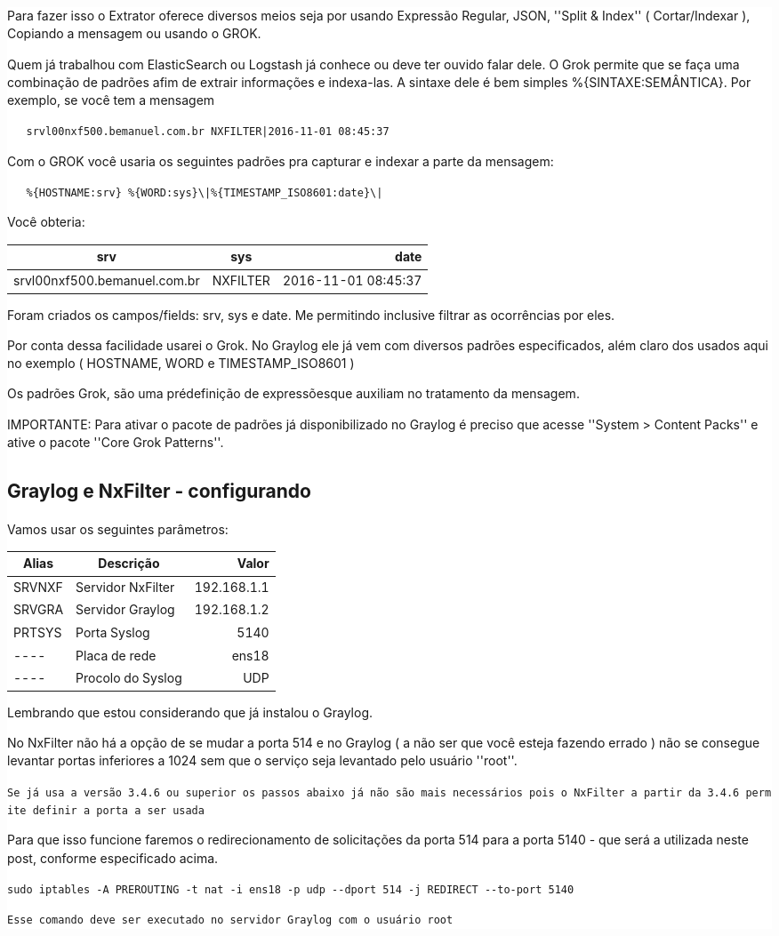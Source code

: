   Para fazer isso o Extrator oferece diversos meios seja por usando Expressão Regular, JSON, ''Split & Index'' ( Cortar/Indexar ), Copiando a mensagem ou usando o GROK.

  Quem já trabalhou com ElasticSearch ou Logstash já conhece ou deve ter ouvido falar dele. O Grok permite que se faça uma combinação de padrões afim de extrair informações e indexa-las. A sintaxe dele é bem simples %{SINTAXE:SEMÂNTICA}. Por exemplo, se você tem a mensagem

       srvl00nxf500.bemanuel.com.br NXFILTER|2016-11-01 08:45:37

 Com o GROK você usaria os seguintes padrões pra capturar e indexar a parte da mensagem:

       %{HOSTNAME:srv} %{WORD:sys}\|%{TIMESTAMP_ISO8601:date}\|

 Você obteria:

srv | sys     | date
----- | :-----: | --------:
srvl00nxf500.bemanuel.com.br | NXFILTER | 2016-11-01 08:45:37

 Foram criados os campos/fields: srv, sys e date. Me permitindo inclusive filtrar as ocorrências por eles.

 Por conta dessa facilidade usarei o Grok. No Graylog ele já vem com diversos padrões especificados, além claro dos usados aqui no exemplo ( HOSTNAME, WORD e TIMESTAMP_ISO8601 )

 Os padrões Grok, são uma prédefinição de expressõesque auxiliam no tratamento da mensagem.

IMPORTANTE: Para ativar o pacote de padrões já disponibilizado no Graylog é preciso que acesse ''System > Content Packs'' e ative o pacote ''Core Grok Patterns''.

## Graylog e NxFilter - configurando 
 
  Vamos usar os seguintes parâmetros:

Alias  |   Descrição           |   Valor
-------|-----------------------| -------------:
SRVNXF |    Servidor NxFilter  | 192.168.1.1
SRVGRA |    Servidor Graylog   | 192.168.1.2
PRTSYS |    Porta Syslog       | 5140
----   |    Placa de rede      | ens18
----   |    Procolo do Syslog  | UDP


Lembrando que estou considerando que já instalou o Graylog.

No NxFilter não há a opção de se mudar a porta 514 e no Graylog ( a não ser que você esteja fazendo errado ) não se consegue levantar portas inferiores a 1024 sem que o serviço seja levantado pelo usuário ''root''.

`Se já usa a versão 3.4.6 ou superior os passos abaixo já não são mais necessários pois o NxFilter a partir da 3.4.6 permite definir a porta a ser usada`

Para que isso funcione faremos o redirecionamento de solicitações da porta 514 para a porta 5140 - que será a utilizada neste post, conforme especificado acima.

    sudo iptables -A PREROUTING -t nat -i ens18 -p udp --dport 514 -j REDIRECT --to-port 5140 

`Esse comando deve ser executado no servidor Graylog com o usuário root`

